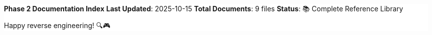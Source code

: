 
**Phase 2 Documentation Index**
**Last Updated**: 2025-10-15
**Total Documents**: 9 files
**Status**: 📚 Complete Reference Library

Happy reverse engineering! 🔍🎮
